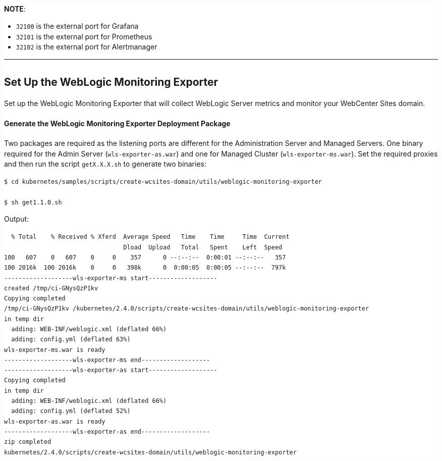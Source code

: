 **NOTE**:

* `32100` is the external port for Grafana
* `32101` is the external port for Prometheus
* `32102` is the external port for Alertmanager

--------------

## Set Up the WebLogic Monitoring Exporter 

Set up the WebLogic Monitoring Exporter that will collect WebLogic Server metrics and monitor your WebCenter Sites domain.

#### Generate the WebLogic Monitoring Exporter Deployment Package

Two packages are required as the listening ports are different for the Administration Server and Managed Servers.
One binary required for the Admin Server (`wls-exporter-as.war`) and one for Managed Cluster (`wls-exporter-ms.war`).
Set the required proxies and then run the script `getX.X.X.sh` to generate two binaries:

```bash
$ cd kubernetes/samples/scripts/create-wcsites-domain/utils/weblogic-monitoring-exporter

$ sh get1.1.0.sh
```

Output:
```
  % Total    % Received % Xferd  Average Speed   Time    Time     Time  Current
                                 Dload  Upload   Total   Spent    Left  Speed
100   607    0   607    0     0    357      0 --:--:--  0:00:01 --:--:--   357
100 2016k  100 2016k    0     0   398k      0  0:00:05  0:00:05 --:--:--  797k
-------------------wls-exporter-ms start-------------------
created /tmp/ci-GNysQzP1kv
Copying completed
/tmp/ci-GNysQzP1kv /kubernetes/2.4.0/scripts/create-wcsites-domain/utils/weblogic-monitoring-exporter
in temp dir
  adding: WEB-INF/weblogic.xml (deflated 66%)
  adding: config.yml (deflated 63%)
wls-exporter-ms.war is ready
-------------------wls-exporter-ms end-------------------
-------------------wls-exporter-as start-------------------
Copying completed
in temp dir
  adding: WEB-INF/weblogic.xml (deflated 66%)
  adding: config.yml (deflated 52%)
wls-exporter-as.war is ready
-------------------wls-exporter-as end-------------------
zip completed
kubernetes/2.4.0/scripts/create-wcsites-domain/utils/weblogic-monitoring-exporter
```
